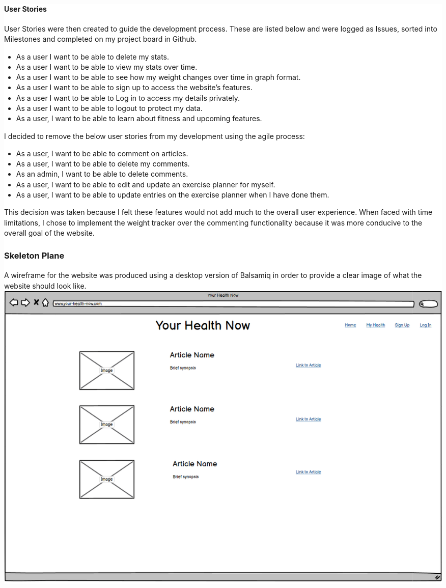 #### User Stories
User Stories were then created to guide the development process. These are listed below and were logged as Issues, sorted into Milestones and completed on my project board in Github.

- As a user I want to be able to delete my stats.
- As a user I want to be able to view my stats over time.
- As a user I want to be able to see how my weight changes over time in graph format.
- As a user I want to be able to sign up to access the website’s features.
- As a user I want to be able to Log in to access my details privately.
- As a user I want to be able to logout to protect my data.
- As a user, I want to be able to learn about fitness and upcoming features.

I decided to remove the below user stories from my development using the agile process:
- As a user, I want to be able to comment on articles.
- As a user, I want to be able to delete my comments.
- As an admin, I want to be able to delete comments.
- As a user, I want to be able to edit and update an exercise planner for myself.
- As a user, I want to be able to update entries on the exercise planner when I have done them.

This decision was taken because I felt these features would not add much to the overall user experience. When faced with time limitations, I chose to implement the weight tracker over the commenting functionality because it was more conducive to the overall goal of the website.

### Skeleton Plane
A wireframe for the website was produced using a desktop version of Balsamiq in order to provide a clear image of what the website should look like.
![Home page](readme/images/Wireframe_Home.PNG)